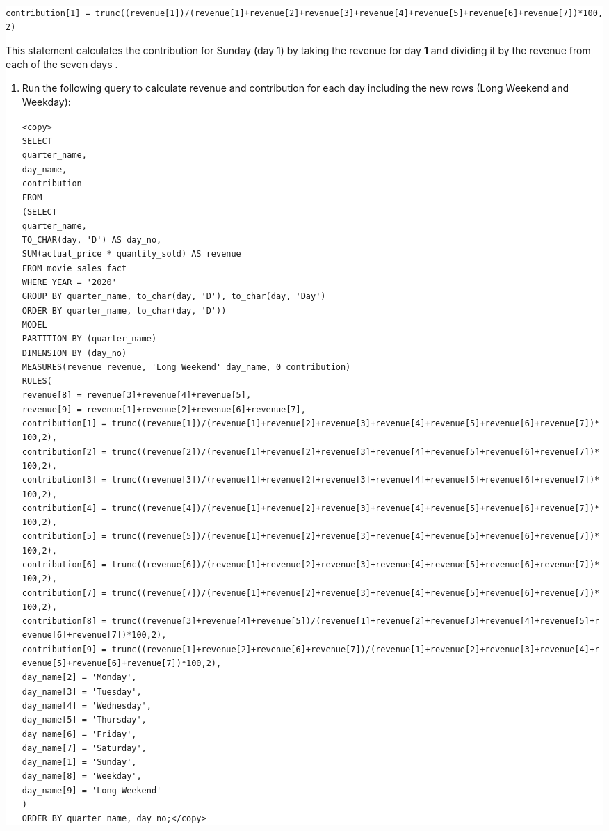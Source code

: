 
    contribution[1] = trunc((revenue[1])/(revenue[1]+revenue[2]+revenue[3]+revenue[4]+revenue[5]+revenue[6]+revenue[7])*100,2)

This statement calculates the contribution for Sunday (day 1) by taking the revenue for day **1** and dividing it by the revenue from each of the seven days .

1. Run the following query to calculate revenue and contribution for each day including the new rows (Long Weekend and Weekday):

    ```
    <copy>
    SELECT
    quarter_name,
    day_name,
    contribution
    FROM
    (SELECT
    quarter_name,
    TO_CHAR(day, 'D') AS day_no,
    SUM(actual_price * quantity_sold) AS revenue
    FROM movie_sales_fact
    WHERE YEAR = '2020'
    GROUP BY quarter_name, to_char(day, 'D'), to_char(day, 'Day')
    ORDER BY quarter_name, to_char(day, 'D'))
    MODEL
    PARTITION BY (quarter_name)
    DIMENSION BY (day_no)
    MEASURES(revenue revenue, 'Long Weekend' day_name, 0 contribution)
    RULES(
    revenue[8] = revenue[3]+revenue[4]+revenue[5],
    revenue[9] = revenue[1]+revenue[2]+revenue[6]+revenue[7],
    contribution[1] = trunc((revenue[1])/(revenue[1]+revenue[2]+revenue[3]+revenue[4]+revenue[5]+revenue[6]+revenue[7])*100,2),
    contribution[2] = trunc((revenue[2])/(revenue[1]+revenue[2]+revenue[3]+revenue[4]+revenue[5]+revenue[6]+revenue[7])*100,2),
    contribution[3] = trunc((revenue[3])/(revenue[1]+revenue[2]+revenue[3]+revenue[4]+revenue[5]+revenue[6]+revenue[7])*100,2),
    contribution[4] = trunc((revenue[4])/(revenue[1]+revenue[2]+revenue[3]+revenue[4]+revenue[5]+revenue[6]+revenue[7])*100,2),
    contribution[5] = trunc((revenue[5])/(revenue[1]+revenue[2]+revenue[3]+revenue[4]+revenue[5]+revenue[6]+revenue[7])*100,2),
    contribution[6] = trunc((revenue[6])/(revenue[1]+revenue[2]+revenue[3]+revenue[4]+revenue[5]+revenue[6]+revenue[7])*100,2),
    contribution[7] = trunc((revenue[7])/(revenue[1]+revenue[2]+revenue[3]+revenue[4]+revenue[5]+revenue[6]+revenue[7])*100,2),
    contribution[8] = trunc((revenue[3]+revenue[4]+revenue[5])/(revenue[1]+revenue[2]+revenue[3]+revenue[4]+revenue[5]+revenue[6]+revenue[7])*100,2),
    contribution[9] = trunc((revenue[1]+revenue[2]+revenue[6]+revenue[7])/(revenue[1]+revenue[2]+revenue[3]+revenue[4]+revenue[5]+revenue[6]+revenue[7])*100,2),
    day_name[2] = 'Monday',
    day_name[3] = 'Tuesday',
    day_name[4] = 'Wednesday',
    day_name[5] = 'Thursday',
    day_name[6] = 'Friday',
    day_name[7] = 'Saturday',
    day_name[1] = 'Sunday',
    day_name[8] = 'Weekday',
    day_name[9] = 'Long Weekend'
    )
    ORDER BY quarter_name, day_no;</copy>
    ```
